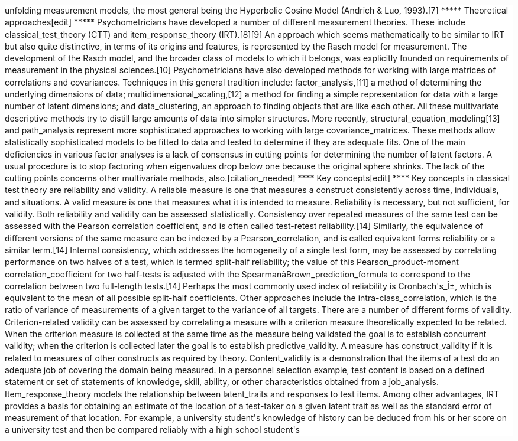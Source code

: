 unfolding measurement models, the most general being the Hyperbolic Cosine
Model (Andrich & Luo, 1993).[7]
***** Theoretical approaches[edit] *****
Psychometricians have developed a number of different measurement theories.
These include classical_test_theory (CTT) and item_response_theory (IRT).[8][9]
An approach which seems mathematically to be similar to IRT but also quite
distinctive, in terms of its origins and features, is represented by the Rasch
model for measurement. The development of the Rasch model, and the broader
class of models to which it belongs, was explicitly founded on requirements of
measurement in the physical sciences.[10]
Psychometricians have also developed methods for working with large matrices of
correlations and covariances. Techniques in this general tradition include:
factor_analysis,[11] a method of determining the underlying dimensions of data;
multidimensional_scaling,[12] a method for finding a simple representation for
data with a large number of latent dimensions; and data_clustering, an approach
to finding objects that are like each other. All these multivariate descriptive
methods try to distill large amounts of data into simpler structures. More
recently, structural_equation_modeling[13] and path_analysis represent more
sophisticated approaches to working with large covariance_matrices. These
methods allow statistically sophisticated models to be fitted to data and
tested to determine if they are adequate fits.
One of the main deficiencies in various factor analyses is a lack of consensus
in cutting points for determining the number of latent factors. A usual
procedure is to stop factoring when eigenvalues drop below one because the
original sphere shrinks. The lack of the cutting points concerns other
multivariate methods, also.[citation_needed]
**** Key concepts[edit] ****
Key concepts in classical test theory are reliability and validity. A reliable
measure is one that measures a construct consistently across time, individuals,
and situations. A valid measure is one that measures what it is intended to
measure. Reliability is necessary, but not sufficient, for validity.
Both reliability and validity can be assessed statistically. Consistency over
repeated measures of the same test can be assessed with the Pearson correlation
coefficient, and is often called test-retest reliability.[14] Similarly, the
equivalence of different versions of the same measure can be indexed by a
Pearson_correlation, and is called equivalent forms reliability or a similar
term.[14]
Internal consistency, which addresses the homogeneity of a single test form,
may be assessed by correlating performance on two halves of a test, which is
termed split-half reliability; the value of this Pearson_product-moment
correlation_coefficient for two half-tests is adjusted with the
SpearmanâBrown_prediction_formula to correspond to the correlation between
two full-length tests.[14] Perhaps the most commonly used index of reliability
is Cronbach's_Î±, which is equivalent to the mean of all possible split-half
coefficients. Other approaches include the intra-class_correlation, which is
the ratio of variance of measurements of a given target to the variance of all
targets.
There are a number of different forms of validity. Criterion-related validity
can be assessed by correlating a measure with a criterion measure theoretically
expected to be related. When the criterion measure is collected at the same
time as the measure being validated the goal is to establish concurrent
validity; when the criterion is collected later the goal is to establish
predictive_validity. A measure has construct_validity if it is related to
measures of other constructs as required by theory. Content_validity is a
demonstration that the items of a test do an adequate job of covering the
domain being measured. In a personnel selection example, test content is based
on a defined statement or set of statements of knowledge, skill, ability, or
other characteristics obtained from a job_analysis.
Item_response_theory models the relationship between latent_traits and
responses to test items. Among other advantages, IRT provides a basis for
obtaining an estimate of the location of a test-taker on a given latent trait
as well as the standard error of measurement of that location. For example, a
university student's knowledge of history can be deduced from his or her score
on a university test and then be compared reliably with a high school student's
